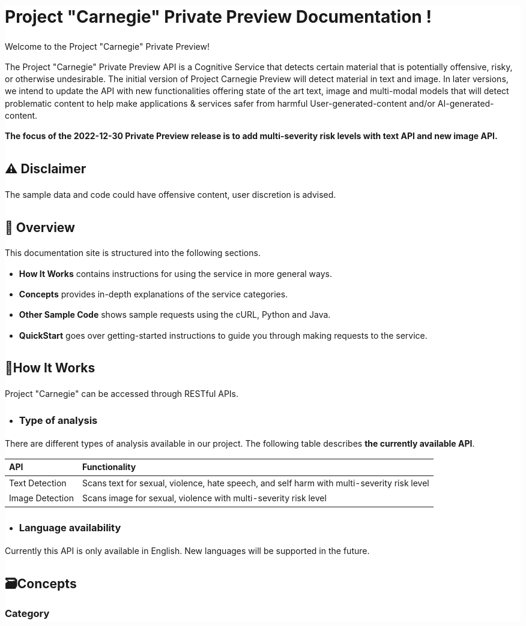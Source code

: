 #  Project "Carnegie" Private Preview Documentation !

Welcome to the Project "Carnegie" Private Preview!

The Project "Carnegie" Private Preview API is a Cognitive Service that detects certain material that is potentially offensive, risky, or otherwise undesirable. The initial version of Project Carnegie Preview will detect material in text and image. In later versions, we intend to update the API with new functionalities offering state of the art text, image and multi-modal models that will detect problematic content to help make applications & services safer from harmful User-generated-content and/or AI-generated-content.

**The focus of the 2022-12-30 Private Preview release is to add multi-severity risk levels with text API and new image API.**

## ⚠️ Disclaimer

The sample data and code could have offensive content, user discretion is advised.

##  📒 Overview 

This documentation site is structured into the following sections.

- **How It Works** contains instructions for using the service in more general ways.

- **Concepts** provides in-depth explanations of the service categories.

- **Other Sample Code** shows sample requests using the cURL, Python and Java.

- **QuickStart** goes over getting-started instructions to guide you through making requests to the service.

  

##  🔎How It Works

Project "Carnegie" can be accessed through RESTful APIs. 

- ### Type of analysis

There are different types of analysis available in our project. The following table describes **the currently available API**.

| API             | Functionality                                                |
| :-------------- | :----------------------------------------------------------- |
| Text Detection  | Scans text for sexual, violence, hate speech, and self harm with multi-severity risk level |
| Image Detection | Scans image for sexual, violence with multi-severity risk level |

- ### Language availability

Currently this API is only available in English. New languages will be supported in the future.

##  🗃Concepts

###  Category
